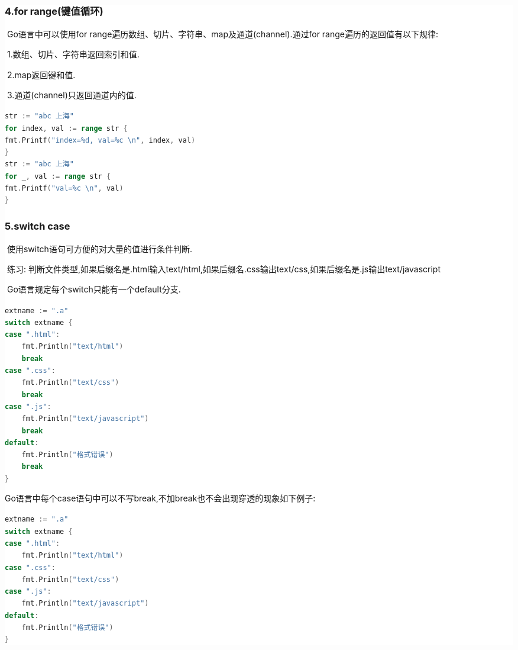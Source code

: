 

### 4.for range(键值循环)

​	Go语言中可以使用for range遍历数组、切片、字符串、map及通道(channel).通过for range遍历的返回值有以下规律:

​		1.数组、切片、字符串返回索引和值.

​		2.map返回键和值.

​		3.通道(channel)只返回通道内的值.

```go
str := "abc 上海"
for index, val := range str {
fmt.Printf("index=%d, val=%c \n", index, val)
}
str := "abc 上海"
for _, val := range str {
fmt.Printf("val=%c \n", val)
}
```



### 5.switch case

​	使用switch语句可方便的对大量的值进行条件判断.

​	练习:  判断文件类型,如果后缀名是.html输入text/html,如果后缀名.css输出text/css,如果后缀名是.js输出text/javascript

​	Go语言规定每个switch只能有一个default分支.

```go
extname := ".a"
switch extname {
case ".html":
	fmt.Println("text/html")
	break
case ".css":
	fmt.Println("text/css")
	break
case ".js":
	fmt.Println("text/javascript")
	break
default:
	fmt.Println("格式错误")
	break
}
```



Go语言中每个case语句中可以不写break,不加break也不会出现穿透的现象如下例子:

```go
extname := ".a"
switch extname {
case ".html":
	fmt.Println("text/html")
case ".css":
	fmt.Println("text/css")
case ".js":
	fmt.Println("text/javascript")
default:
	fmt.Println("格式错误")
}
```
